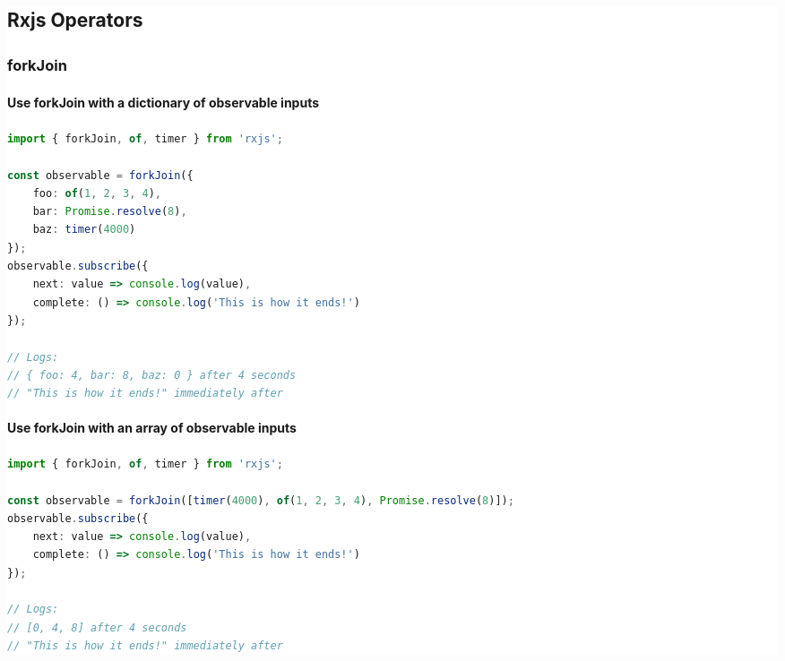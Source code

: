 ## Rxjs Operators

### forkJoin

#### Use forkJoin with a dictionary of observable inputs

```typescript
import { forkJoin, of, timer } from 'rxjs';

const observable = forkJoin({
    foo: of(1, 2, 3, 4),
    bar: Promise.resolve(8),
    baz: timer(4000)
});
observable.subscribe({
    next: value => console.log(value),
    complete: () => console.log('This is how it ends!')
});

// Logs:
// { foo: 4, bar: 8, baz: 0 } after 4 seconds
// "This is how it ends!" immediately after
```

#### Use forkJoin with an array of observable inputs

```typescript
import { forkJoin, of, timer } from 'rxjs';

const observable = forkJoin([timer(4000), of(1, 2, 3, 4), Promise.resolve(8)]);
observable.subscribe({
    next: value => console.log(value),
    complete: () => console.log('This is how it ends!')
});

// Logs:
// [0, 4, 8] after 4 seconds
// "This is how it ends!" immediately after
```
